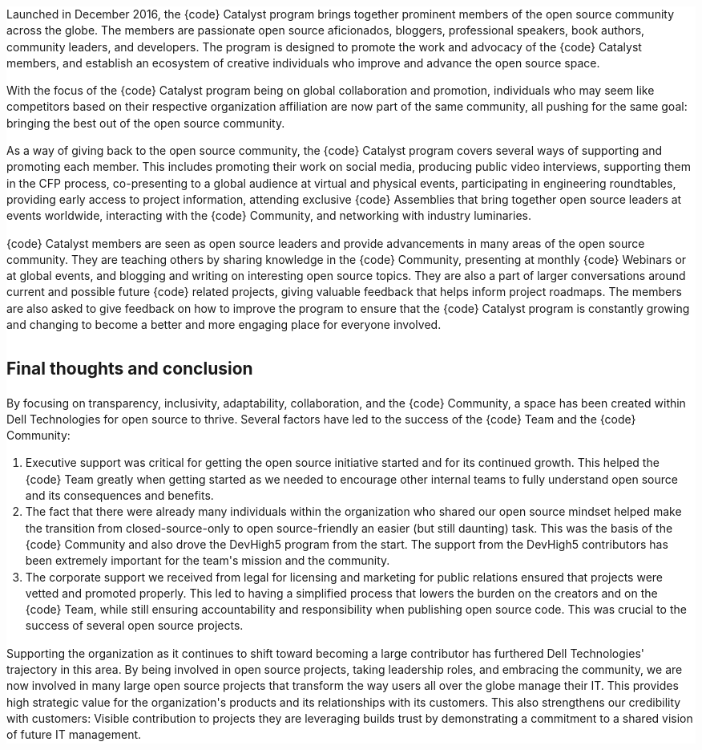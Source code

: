 Launched in December 2016, the {code} Catalyst program brings together prominent members of the open source community across the globe. The members are passionate open source aficionados, bloggers, professional speakers, book authors, community leaders, and developers. The program is designed to promote the work and advocacy of the {code} Catalyst members, and establish an ecosystem of creative individuals who improve and advance the open source space.

With the focus of the {code} Catalyst program being on global collaboration and promotion, individuals who may seem like competitors based on their respective organization affiliation are now part of the same community, all pushing for the same goal: bringing the best out of the open source community.

As a way of giving back to the open source community, the {code} Catalyst program covers several ways of supporting and promoting each member. This includes promoting their work on social media, producing public video interviews, supporting them in the CFP process, co-presenting to a global audience at virtual and physical events, participating in engineering roundtables, providing early access to project information, attending exclusive {code} Assemblies that bring together open source leaders at events worldwide, interacting with the {code} Community, and networking with industry luminaries.

{code} Catalyst members are seen as open source leaders and provide advancements in many areas of the open source community. They are teaching others by sharing knowledge in the {code} Community, presenting at monthly {code} Webinars or at global events, and blogging and writing on interesting open source topics. They are also a part of larger conversations around current and possible future {code} related projects, giving valuable feedback that helps inform project roadmaps. The members are also asked to give feedback on how to improve the program to ensure that the {code} Catalyst program is constantly growing and changing to become a better and more engaging place for everyone involved.

## Final thoughts and conclusion

By focusing on transparency, inclusivity, adaptability, collaboration, and the {code} Community, a space has been created within Dell Technologies for open source to thrive. Several factors have led to the success of the {code} Team and the {code} Community:

1. Executive support was critical for getting the open source initiative started and for its continued growth. This helped the {code} Team greatly when getting started as we needed to encourage other internal teams to fully understand open source and its consequences and benefits.
2. The fact that there were already many individuals within the organization who shared our open source mindset helped make the transition from closed-source-only to open source-friendly an easier (but still daunting) task. This was the basis of the {code} Community and also drove the DevHigh5 program from the start. The support from the DevHigh5 contributors has been extremely important for the team's mission and the community.
3. The corporate support we received from legal for licensing and marketing for public relations ensured that projects were vetted and promoted properly. This led to having a simplified process that lowers the burden on the creators and on the {code} Team, while still ensuring accountability and responsibility when publishing open source code. This was crucial to the success of several open source projects.

Supporting the organization as it continues to shift toward becoming a large contributor has furthered Dell Technologies' trajectory in this area. By being involved in open source projects, taking leadership roles, and embracing the community, we are now involved in many large open source projects that transform the way users all over the globe manage their IT. This provides high strategic value for the organization's products and its relationships with its customers. This also strengthens our credibility with customers: Visible contribution to projects they are leveraging builds trust by demonstrating a commitment to a shared vision of future IT management.

